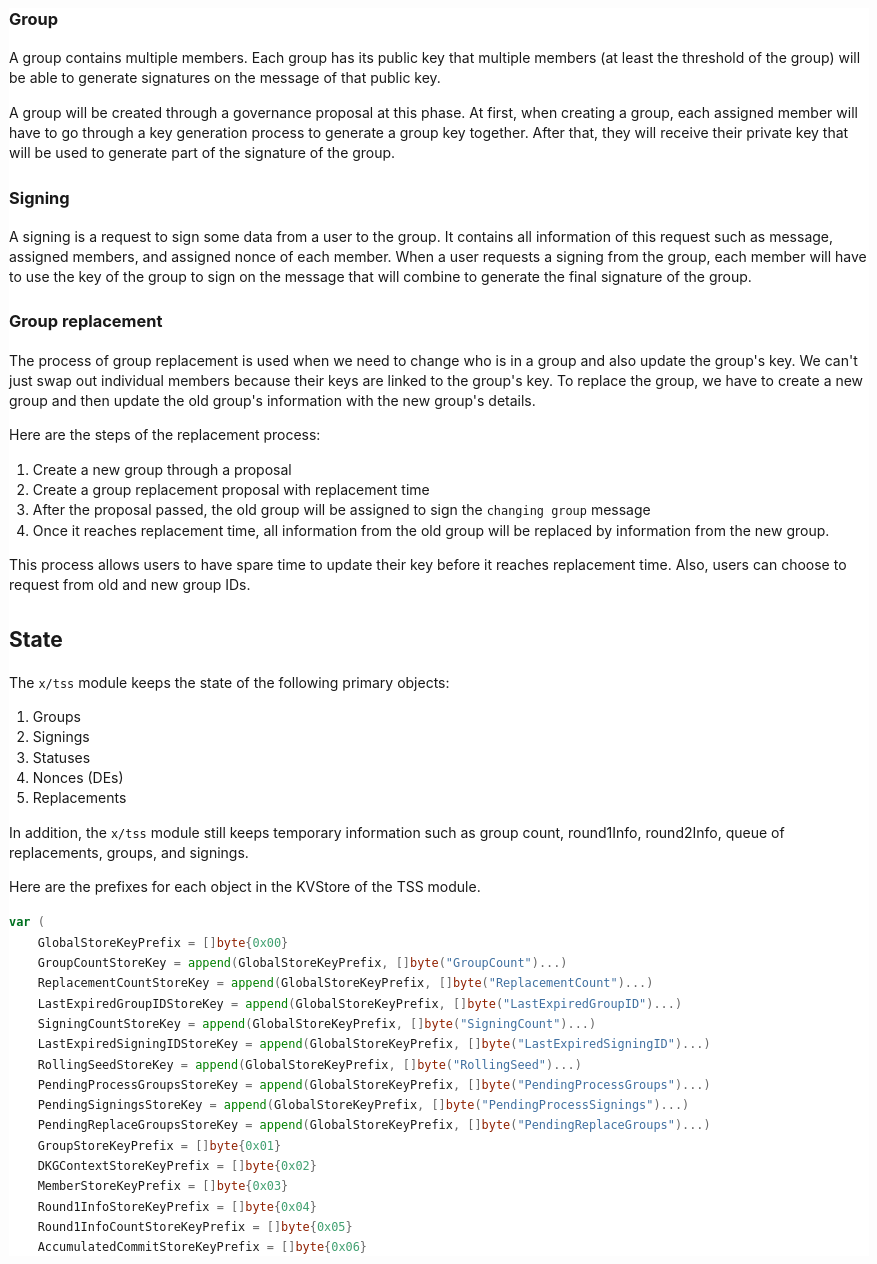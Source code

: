 ### Group

A group contains multiple members. Each group has its public key that multiple members (at least the threshold of the group) will be able to generate signatures on the message of that public key.

A group will be created through a governance proposal at this phase. At first, when creating a group, each assigned member will have to go through a key generation process to generate a group key together. After that, they will receive their private key that will be used to generate part of the signature of the group.

### Signing

A signing is a request to sign some data from a user to the group. It contains all information of this request such as message, assigned members, and assigned nonce of each member. When a user requests a signing from the group, each member will have to use the key of the group to sign on the message that will combine to generate the final signature of the group.

### Group replacement

The process of group replacement is used when we need to change who is in a group and also update the group's key. We can't just swap out individual members because their keys are linked to the group's key. To replace the group, we have to create a new group and then update the old group's information with the new group's details.

Here are the steps of the replacement process:
1. Create a new group through a proposal
2. Create a group replacement proposal with replacement time
3. After the proposal passed, the old group will be assigned to sign the `changing group` message
4. Once it reaches replacement time, all information from the old group will be replaced by information from the new group.

This process allows users to have spare time to update their key before it reaches replacement time. Also, users can choose to request from old and new group IDs.

## State

The `x/tss` module keeps the state of the following primary objects:

1. Groups
2. Signings
3. Statuses
4. Nonces (DEs)
5. Replacements

In addition, the `x/tss` module still keeps temporary information such as group count, round1Info, round2Info, queue of replacements, groups, and signings.

Here are the prefixes for each object in the KVStore of the TSS module.

```go
var (
	GlobalStoreKeyPrefix = []byte{0x00}
	GroupCountStoreKey = append(GlobalStoreKeyPrefix, []byte("GroupCount")...)
	ReplacementCountStoreKey = append(GlobalStoreKeyPrefix, []byte("ReplacementCount")...)
	LastExpiredGroupIDStoreKey = append(GlobalStoreKeyPrefix, []byte("LastExpiredGroupID")...)
	SigningCountStoreKey = append(GlobalStoreKeyPrefix, []byte("SigningCount")...)
	LastExpiredSigningIDStoreKey = append(GlobalStoreKeyPrefix, []byte("LastExpiredSigningID")...)
	RollingSeedStoreKey = append(GlobalStoreKeyPrefix, []byte("RollingSeed")...)
	PendingProcessGroupsStoreKey = append(GlobalStoreKeyPrefix, []byte("PendingProcessGroups")...)
	PendingSigningsStoreKey = append(GlobalStoreKeyPrefix, []byte("PendingProcessSignings")...)
	PendingReplaceGroupsStoreKey = append(GlobalStoreKeyPrefix, []byte("PendingReplaceGroups")...)
	GroupStoreKeyPrefix = []byte{0x01}
	DKGContextStoreKeyPrefix = []byte{0x02}
	MemberStoreKeyPrefix = []byte{0x03}
	Round1InfoStoreKeyPrefix = []byte{0x04}
	Round1InfoCountStoreKeyPrefix = []byte{0x05}
	AccumulatedCommitStoreKeyPrefix = []byte{0x06}
```